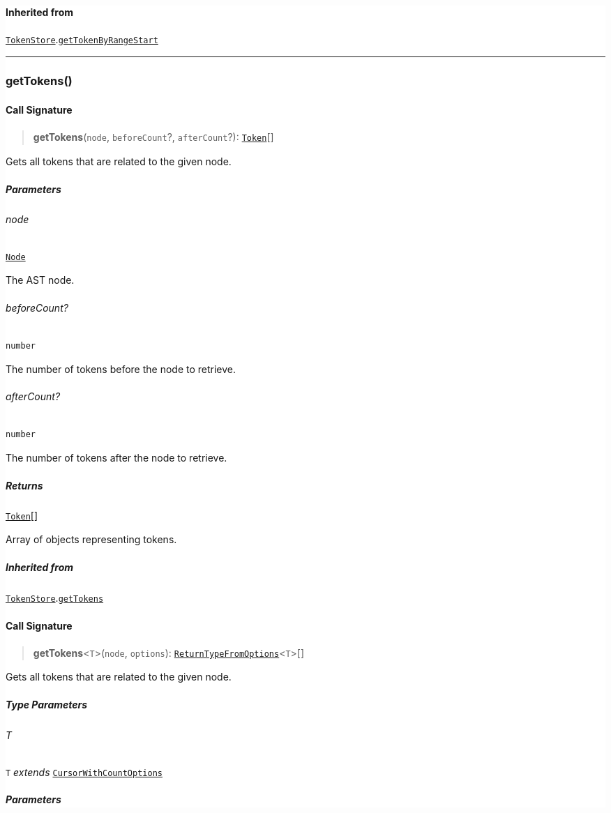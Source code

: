#### Inherited from

[`TokenStore`](TokenStore.md).[`getTokenByRangeStart`](TokenStore.md#gettokenbyrangestart)

***

### getTokens()

#### Call Signature

> **getTokens**(`node`, `beforeCount`?, `afterCount`?): [`Token`](../type-aliases/Token.md)[]

Gets all tokens that are related to the given node.

##### Parameters

###### node

[`Node`](../type-aliases/Node.md)

The AST node.

###### beforeCount?

`number`

The number of tokens before the node to retrieve.

###### afterCount?

`number`

The number of tokens after the node to retrieve.

##### Returns

[`Token`](../type-aliases/Token.md)[]

Array of objects representing tokens.

##### Inherited from

[`TokenStore`](TokenStore.md).[`getTokens`](TokenStore.md#gettokens)

#### Call Signature

> **getTokens**\<`T`\>(`node`, `options`): [`ReturnTypeFromOptions`](../namespaces/SourceCode/type-aliases/ReturnTypeFromOptions.md)\<`T`\>[]

Gets all tokens that are related to the given node.

##### Type Parameters

###### T

`T` *extends* [`CursorWithCountOptions`](../namespaces/SourceCode/type-aliases/CursorWithCountOptions.md)

##### Parameters
